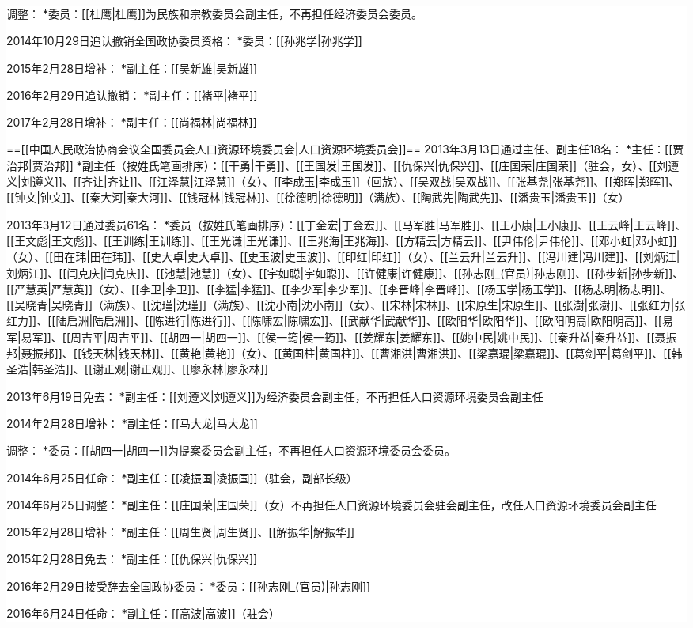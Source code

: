 调整：
*委员：[[杜鹰|杜鹰]]为民族和宗教委员会副主任，不再担任经济委员会委员。

2014年10月29日追认撤销全国政协委员资格：
*委员：[[孙兆学|孙兆学]]<ref name=ba/>

2015年2月28日增补：
*副主任：[[吴新雄|吴新雄]]<ref name=jiu/>

2016年2月29日追认撤销：
*副主任：[[褚平|褚平]]<ref name=chuping/>

2017年2月28日增补：
*副主任：[[尚福林|尚福林]]<ref name=shijiu/>

==[[中国人民政治协商会议全国委员会人口资源环境委员会|人口资源环境委员会]]==
2013年3月13日通过主任、副主任18名：
*主任：[[贾治邦|贾治邦]]
*副主任（按姓氏笔画排序）：[[干勇|干勇]]、[[王国发|王国发]]、[[仇保兴|仇保兴]]、[[庄国荣|庄国荣]]（驻会，女）、[[刘遵义|刘遵义]]、[[齐让|齐让]]、[[江泽慧|江泽慧]]（女）、[[李成玉|李成玉]]（回族）、[[吴双战|吴双战]]、[[张基尧|张基尧]]、[[郑晖|郑晖]]、[[钟文|钟文]]、[[秦大河|秦大河]]、[[钱冠林|钱冠林]]、[[徐德明|徐德明]]（满族）、[[陶武先|陶武先]]、[[潘贵玉|潘贵玉]]（女）<ref name=zhuren/>

2013年3月12日通过委员61名：
*委员（按姓氏笔画排序）：[[丁金宏|丁金宏]]、[[马军胜|马军胜]]、[[王小康|王小康]]、[[王云峰|王云峰]]、[[王文彪|王文彪]]、[[王训练|王训练]]、[[王光谦|王光谦]]、[[王兆海|王兆海]]、[[方精云|方精云]]、[[尹伟伦|尹伟伦]]、[[邓小虹|邓小虹]]（女）、[[田在玮|田在玮]]、[[史大卓|史大卓]]、[[史玉波|史玉波]]、[[印红|印红]]（女）、[[兰云升|兰云升]]、[[冯川建|冯川建]]、[[刘炳江|刘炳江]]、[[闫克庆|闫克庆]]、[[池慧|池慧]]（女）、[[宇如聪|宇如聪]]、[[许健康|许健康]]、[[孙志刚_(官员)|孙志刚]]、[[孙步新|孙步新]]、[[严慧英|严慧英]]（女）、[[李卫|李卫]]、[[李猛|李猛]]、[[李少军|李少军]]、[[李晋峰|李晋峰]]、[[杨玉学|杨玉学]]、[[杨志明|杨志明]]、[[吴晓青|吴晓青]]（满族）、[[沈瑾|沈瑾]]（满族）、[[沈小南|沈小南]]（女）、[[宋林|宋林]]、[[宋原生|宋原生]]、[[张澍|张澍]]、[[张红力|张红力]]、[[陆启洲|陆启洲]]、[[陈进行|陈进行]]、[[陈啸宏|陈啸宏]]、[[武献华|武献华]]、[[欧阳华|欧阳华]]、[[欧阳明高|欧阳明高]]、[[易军|易军]]、[[周吉平|周吉平]]、[[胡四一|胡四一]]、[[侯一筠|侯一筠]]、[[姜耀东|姜耀东]]、[[姚中民|姚中民]]、[[秦升益|秦升益]]、[[聂振邦|聂振邦]]、[[钱天林|钱天林]]、[[黄艳|黄艳]]（女）、[[黄国柱|黄国柱]]、[[曹湘洪|曹湘洪]]、[[梁嘉琨|梁嘉琨]]、[[葛剑平|葛剑平]]、[[韩圣浩|韩圣浩]]、[[谢正观|谢正观]]、[[廖永林|廖永林]]<ref name=weiyuan/>

2013年6月19日免去：
*副主任：[[刘遵义|刘遵义]]为经济委员会副主任，不再担任人口资源环境委员会副主任<ref name=er/>

2014年2月28日增补：
*副主任：[[马大龙|马大龙]]<ref name=si/>

调整：
*委员：[[胡四一|胡四一]]为提案委员会副主任，不再担任人口资源环境委员会委员。

2014年6月25日任命：
*副主任：[[凌振国|凌振国]]（驻会，副部长级）<ref name=liu/>

2014年6月25日调整：
*副主任：[[庄国荣|庄国荣]]（女）不再担任人口资源环境委员会驻会副主任，改任人口资源环境委员会副主任<ref name=liu/>

2015年2月28日增补：
*副主任：[[周生贤|周生贤]]、[[解振华|解振华]]<ref name=jiu/>

2015年2月28日免去：
*副主任：[[仇保兴|仇保兴]]<ref name=jiu/>

2016年2月29日接受辞去全国政协委员：
*委员：[[孙志刚_(官员)|孙志刚]]<ref name=sunzhg/>

2016年6月24日任命：
*副主任：[[高波|高波]]（驻会）<ref name=shiliu/>
